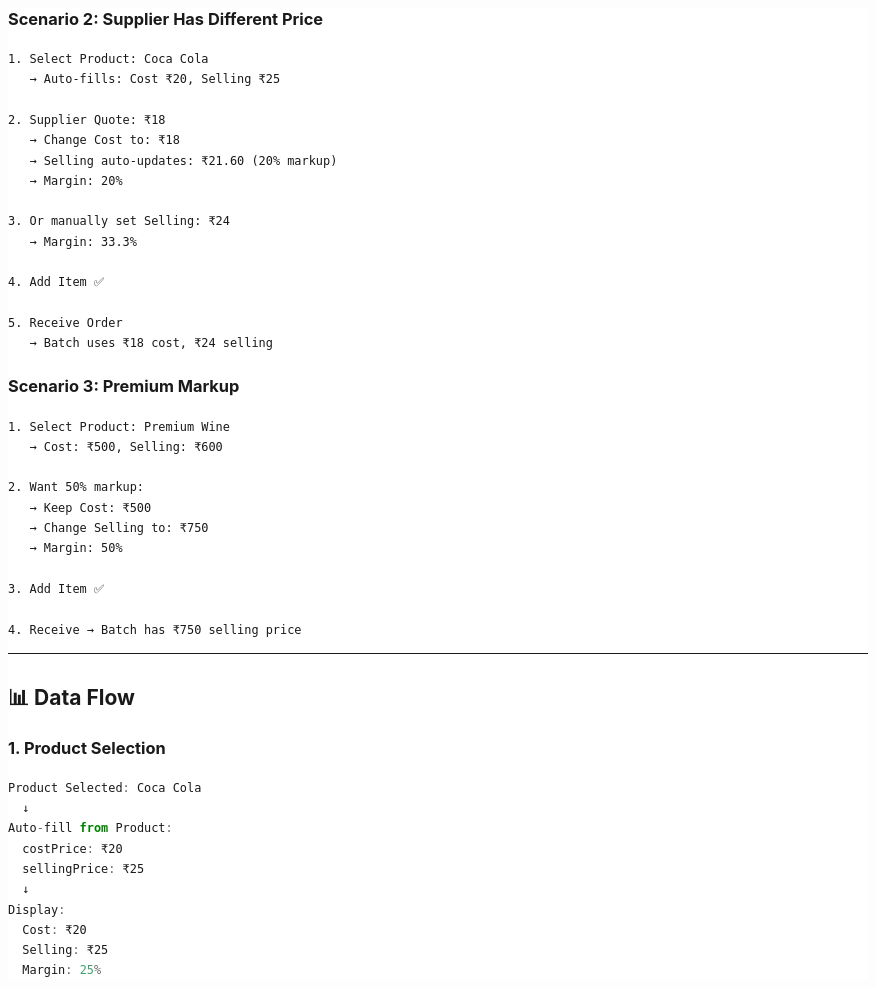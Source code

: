 ### **Scenario 2: Supplier Has Different Price**
```
1. Select Product: Coca Cola
   → Auto-fills: Cost ₹20, Selling ₹25

2. Supplier Quote: ₹18
   → Change Cost to: ₹18
   → Selling auto-updates: ₹21.60 (20% markup)
   → Margin: 20%

3. Or manually set Selling: ₹24
   → Margin: 33.3%

4. Add Item ✅

5. Receive Order
   → Batch uses ₹18 cost, ₹24 selling
```

### **Scenario 3: Premium Markup**
```
1. Select Product: Premium Wine
   → Cost: ₹500, Selling: ₹600

2. Want 50% markup:
   → Keep Cost: ₹500
   → Change Selling to: ₹750
   → Margin: 50%

3. Add Item ✅

4. Receive → Batch has ₹750 selling price
```

---

## 📊 **Data Flow**

### **1. Product Selection**
```javascript
Product Selected: Coca Cola
  ↓
Auto-fill from Product:
  costPrice: ₹20
  sellingPrice: ₹25
  ↓
Display:
  Cost: ₹20
  Selling: ₹25
  Margin: 25%
```
